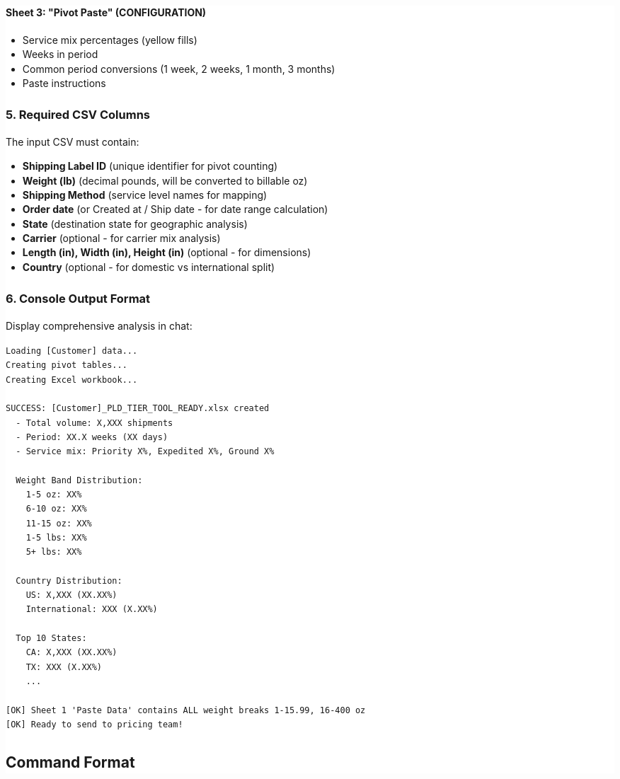 #### Sheet 3: "Pivot Paste" (CONFIGURATION)
- Service mix percentages (yellow fills)
- Weeks in period
- Common period conversions (1 week, 2 weeks, 1 month, 3 months)
- Paste instructions

### 5. Required CSV Columns
The input CSV must contain:
- **Shipping Label ID** (unique identifier for pivot counting)
- **Weight (lb)** (decimal pounds, will be converted to billable oz)
- **Shipping Method** (service level names for mapping)
- **Order date** (or Created at / Ship date - for date range calculation)
- **State** (destination state for geographic analysis)
- **Carrier** (optional - for carrier mix analysis)
- **Length (in), Width (in), Height (in)** (optional - for dimensions)
- **Country** (optional - for domestic vs international split)

### 6. Console Output Format
Display comprehensive analysis in chat:

```
Loading [Customer] data...
Creating pivot tables...
Creating Excel workbook...

SUCCESS: [Customer]_PLD_TIER_TOOL_READY.xlsx created
  - Total volume: X,XXX shipments
  - Period: XX.X weeks (XX days)
  - Service mix: Priority X%, Expedited X%, Ground X%

  Weight Band Distribution:
    1-5 oz: XX%
    6-10 oz: XX%
    11-15 oz: XX%
    1-5 lbs: XX%
    5+ lbs: XX%

  Country Distribution:
    US: X,XXX (XX.XX%)
    International: XXX (X.XX%)

  Top 10 States:
    CA: X,XXX (XX.XX%)
    TX: XXX (X.XX%)
    ...

[OK] Sheet 1 'Paste Data' contains ALL weight breaks 1-15.99, 16-400 oz
[OK] Ready to send to pricing team!
```

## Command Format
